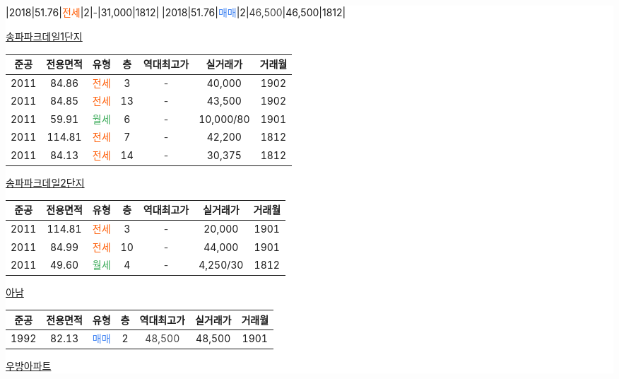 |2018|51.76|<span style="color:#ff5a00">전세</span>|2|<span style="color:#444444">-</span>|31,000|1812|
|2018|51.76|<span style="color:#4285f3">매매</span>|2|<span style="color:#444444">46,500</span>|46,500|1812|


<script async src="//pagead2.googlesyndication.com/pagead/js/adsbygoogle.js"></script>

<ins class="adsbygoogle"
     style="display:block"
     data-ad-client="ca-pub-2446590836940007"
     data-ad-slot="1659523306"
     data-ad-format="auto"
     data-full-width-responsive="true"></ins>
<script>
(adsbygoogle = window.adsbygoogle || []).push({});
</script>


[송파파크데일1단지](https://search.naver.com/search.naver?query=%EC%84%9C%EC%9A%B8%ED%8A%B9%EB%B3%84%EC%8B%9C+%EC%86%A1%ED%8C%8C%EA%B5%AC+%EB%A7%88%EC%B2%9C%EB%8F%99+%EC%86%A1%ED%8C%8C%ED%8C%8C%ED%81%AC%EB%8D%B0%EC%9D%BC1%EB%8B%A8%EC%A7%80)

|준공|전용면적|유형|층|역대최고가|실거래가|거래월|
|:---:|:---:|:---:|:---:|:---:|:---:|:---:|
|2011|84.86|<span style="color:#ff5a00">전세</span>|3|<span style="color:#444444">-</span>|40,000|1902|
|2011|84.85|<span style="color:#ff5a00">전세</span>|13|<span style="color:#444444">-</span>|43,500|1902|
|2011|59.91|<span style="color:#34a853">월세</span>|6|<span style="color:#444444">-</span>|10,000/80|1901|
|2011|114.81|<span style="color:#ff5a00">전세</span>|7|<span style="color:#444444">-</span>|42,200|1812|
|2011|84.13|<span style="color:#ff5a00">전세</span>|14|<span style="color:#444444">-</span>|30,375|1812|

[송파파크데일2단지](https://search.naver.com/search.naver?query=%EC%84%9C%EC%9A%B8%ED%8A%B9%EB%B3%84%EC%8B%9C+%EC%86%A1%ED%8C%8C%EA%B5%AC+%EB%A7%88%EC%B2%9C%EB%8F%99+%EC%86%A1%ED%8C%8C%ED%8C%8C%ED%81%AC%EB%8D%B0%EC%9D%BC2%EB%8B%A8%EC%A7%80)

|준공|전용면적|유형|층|역대최고가|실거래가|거래월|
|:---:|:---:|:---:|:---:|:---:|:---:|:---:|
|2011|114.81|<span style="color:#ff5a00">전세</span>|3|<span style="color:#444444">-</span>|20,000|1901|
|2011|84.99|<span style="color:#ff5a00">전세</span>|10|<span style="color:#444444">-</span>|44,000|1901|
|2011|49.60|<span style="color:#34a853">월세</span>|4|<span style="color:#444444">-</span>|4,250/30|1812|

[아남](https://search.naver.com/search.naver?query=%EC%84%9C%EC%9A%B8%ED%8A%B9%EB%B3%84%EC%8B%9C+%EC%86%A1%ED%8C%8C%EA%B5%AC+%EB%A7%88%EC%B2%9C%EB%8F%99+%EC%95%84%EB%82%A8)

|준공|전용면적|유형|층|역대최고가|실거래가|거래월|
|:---:|:---:|:---:|:---:|:---:|:---:|:---:|
|1992|82.13|<span style="color:#4285f3">매매</span>|2|<span style="color:#444444">48,500</span>|48,500|1901|

[우방아파트](https://search.naver.com/search.naver?query=%EC%84%9C%EC%9A%B8%ED%8A%B9%EB%B3%84%EC%8B%9C+%EC%86%A1%ED%8C%8C%EA%B5%AC+%EB%A7%88%EC%B2%9C%EB%8F%99+%EC%9A%B0%EB%B0%A9%EC%95%84%ED%8C%8C%ED%8A%B8)
